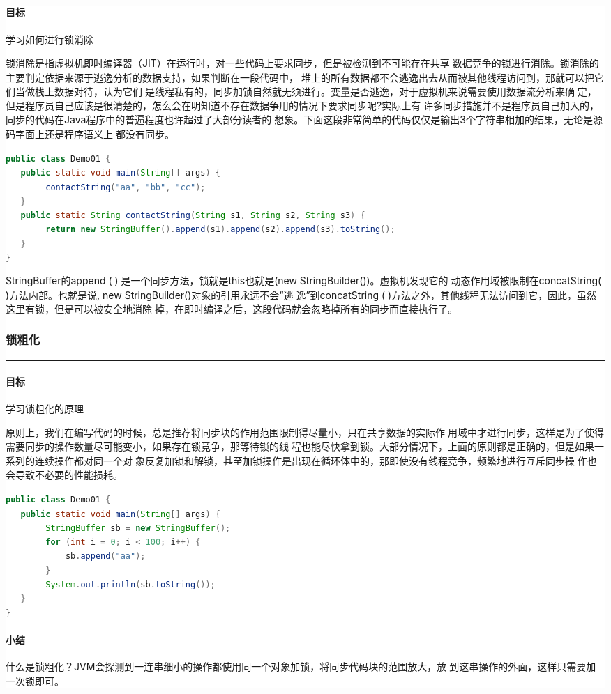 #### 目标
学习如何进行锁消除

锁消除是指虚拟机即时编译器（JIT）在运行时，对一些代码上要求同步，但是被检测到不可能存在共享
数据竞争的锁进行消除。锁消除的主要判定依据来源于逃逸分析的数据支持，如果判断在一段代码中，
堆上的所有数据都不会逃逸出去从而被其他线程访问到，那就可以把它们当做栈上数据对待，认为它们
是线程私有的，同步加锁自然就无须进行。变量是否逃逸，对于虚拟机来说需要使用数据流分析来确
定，但是程序员自己应该是很清楚的，怎么会在明知道不存在数据争用的情况下要求同步呢?实际上有
许多同步措施并不是程序员自己加入的，同步的代码在Java程序中的普遍程度也许超过了大部分读者的
想象。下面这段非常简单的代码仅仅是输出3个字符串相加的结果，无论是源码字面上还是程序语义上
都没有同步。

```java
public class Demo01 {
   public static void main(String[] args) {
        contactString("aa", "bb", "cc");
   }
   public static String contactString(String s1, String s2, String s3) {
        return new StringBuffer().append(s1).append(s2).append(s3).toString();
   }
}
```

StringBuffer的append ( ) 是一个同步方法，锁就是this也就是(new StringBuilder())。虚拟机发现它的
动态作用域被限制在concatString( )方法内部。也就是说, new StringBuilder()对象的引用永远不会“逃
逸”到concatString ( )方法之外，其他线程无法访问到它，因此，虽然这里有锁，但是可以被安全地消除
掉，在即时编译之后，这段代码就会忽略掉所有的同步而直接执行了。

### 锁粗化
<hr>

#### 目标
学习锁粗化的原理

原则上，我们在编写代码的时候，总是推荐将同步块的作用范围限制得尽量小，只在共享数据的实际作
用域中才进行同步，这样是为了使得需要同步的操作数量尽可能变小，如果存在锁竞争，那等待锁的线
程也能尽快拿到锁。大部分情况下，上面的原则都是正确的，但是如果一系列的连续操作都对同一个对
象反复加锁和解锁，甚至加锁操作是出现在循环体中的，那即使没有线程竞争，频繁地进行互斥同步操
作也会导致不必要的性能损耗。

```java
public class Demo01 {
   public static void main(String[] args) {
        StringBuffer sb = new StringBuffer();
        for (int i = 0; i < 100; i++) {
            sb.append("aa");
        }
        System.out.println(sb.toString());
   }
}
```

#### 小结
什么是锁粗化？JVM会探测到一连串细小的操作都使用同一个对象加锁，将同步代码块的范围放大，放
到这串操作的外面，这样只需要加一次锁即可。
